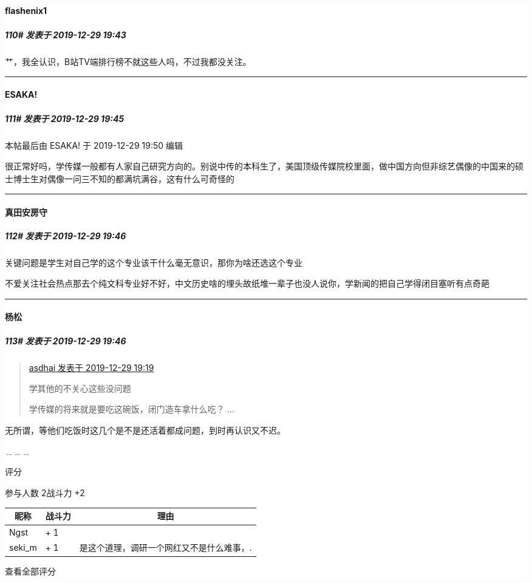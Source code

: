 ####  flashenix1  
##### 110#       发表于 2019-12-29 19:43


艹，我全认识，B站TV端排行榜不就这些人吗，不过我都没关注。


-----

####  ESAKA!  
##### 111#       发表于 2019-12-29 19:45


 本帖最后由 ESAKA! 于 2019-12-29 19:50 编辑 

很正常好吗，学传媒一般都有人家自己研究方向的。别说中传的本科生了，美国顶级传媒院校里面，做中国方向但非综艺偶像的中国来的硕士博士生对偶像一问三不知的都满坑满谷，这有什么可奇怪的


-----

####  真田安房守  
##### 112#       发表于 2019-12-29 19:46


关键问题是学生对自己学的这个专业该干什么毫无意识，那你为啥还选这个专业


不爱关注社会热点那去个纯文科专业好不好，中文历史啥的埋头故纸堆一辈子也没人说你，学新闻的把自己学得闭目塞听有点奇葩


-----

####  杨松  
##### 113#       发表于 2019-12-29 19:46


<blockquote><a href="httphttps://bbs.saraba1st.com/2b/forum.php?mod=redirect&amp;goto=findpost&amp;pid=46025429&amp;ptid=1906326" target="_blank">asdhai 发表于 2019-12-29 19:19</a>

学其他的不关心这些没问题

学传媒的将来就是要吃这碗饭，闭门造车拿什么吃？ ...</blockquote>
无所谓，等他们吃饭时这几个是不是还活着都成问题，到时再认识又不迟。


﹍﹍﹍

评分


 参与人数 2战斗力 +2

|昵称|战斗力|理由|
|----|---|---|
| Ngst| + 1||
| seki_m| + 1|是这个道理，调研一个网红又不是什么难事，.|


查看全部评分
